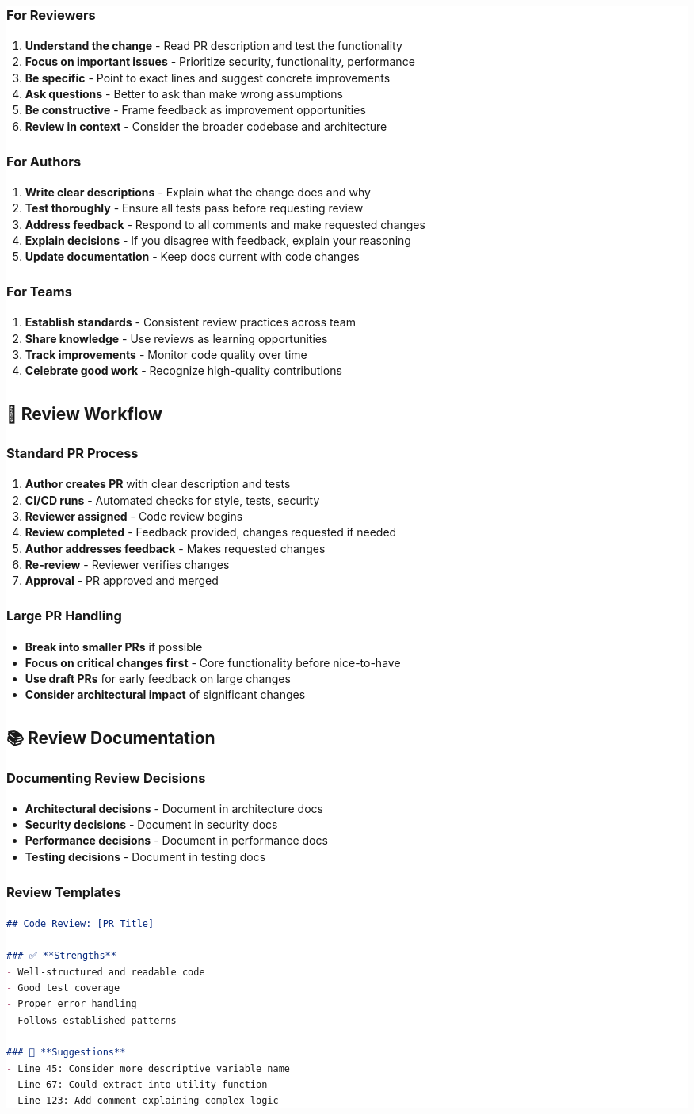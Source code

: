 ### **For Reviewers**
1. **Understand the change** - Read PR description and test the functionality
2. **Focus on important issues** - Prioritize security, functionality, performance
3. **Be specific** - Point to exact lines and suggest concrete improvements
4. **Ask questions** - Better to ask than make wrong assumptions
5. **Be constructive** - Frame feedback as improvement opportunities
6. **Review in context** - Consider the broader codebase and architecture

### **For Authors**
1. **Write clear descriptions** - Explain what the change does and why
2. **Test thoroughly** - Ensure all tests pass before requesting review
3. **Address feedback** - Respond to all comments and make requested changes
4. **Explain decisions** - If you disagree with feedback, explain your reasoning
5. **Update documentation** - Keep docs current with code changes

### **For Teams**
1. **Establish standards** - Consistent review practices across team
2. **Share knowledge** - Use reviews as learning opportunities
3. **Track improvements** - Monitor code quality over time
4. **Celebrate good work** - Recognize high-quality contributions

## 🔄 Review Workflow

### **Standard PR Process**
1. **Author creates PR** with clear description and tests
2. **CI/CD runs** - Automated checks for style, tests, security
3. **Reviewer assigned** - Code review begins
4. **Review completed** - Feedback provided, changes requested if needed
5. **Author addresses feedback** - Makes requested changes
6. **Re-review** - Reviewer verifies changes
7. **Approval** - PR approved and merged

### **Large PR Handling**
- **Break into smaller PRs** if possible
- **Focus on critical changes first** - Core functionality before nice-to-have
- **Use draft PRs** for early feedback on large changes
- **Consider architectural impact** of significant changes

## 📚 Review Documentation

### **Documenting Review Decisions**
- **Architectural decisions** - Document in architecture docs
- **Security decisions** - Document in security docs
- **Performance decisions** - Document in performance docs
- **Testing decisions** - Document in testing docs

### **Review Templates**
```markdown
## Code Review: [PR Title]

### ✅ **Strengths**
- Well-structured and readable code
- Good test coverage
- Proper error handling
- Follows established patterns

### 🔧 **Suggestions**
- Line 45: Consider more descriptive variable name
- Line 67: Could extract into utility function
- Line 123: Add comment explaining complex logic
```